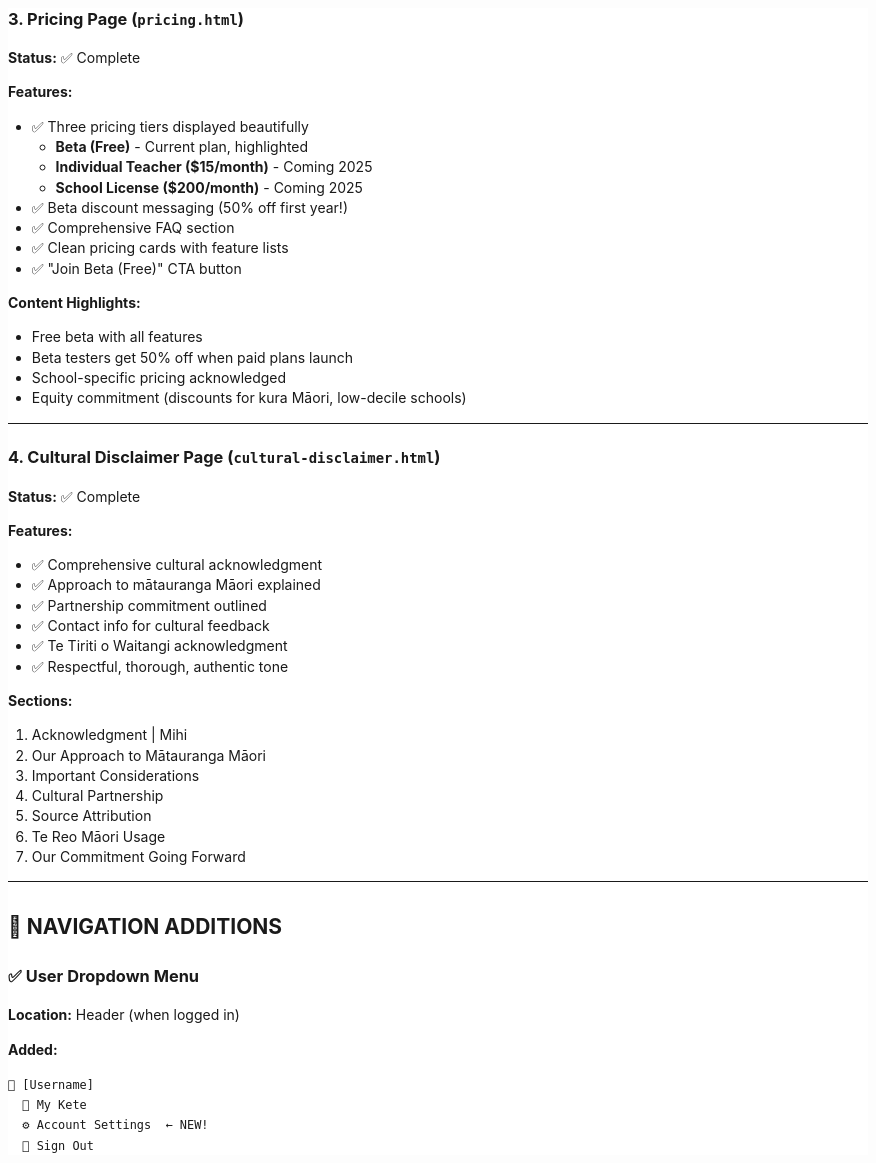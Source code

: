 ### 3. **Pricing Page** (`pricing.html`)
**Status:** ✅ Complete

**Features:**
- ✅ Three pricing tiers displayed beautifully
  - **Beta (Free)** - Current plan, highlighted
  - **Individual Teacher ($15/month)** - Coming 2025
  - **School License ($200/month)** - Coming 2025
- ✅ Beta discount messaging (50% off first year!)
- ✅ Comprehensive FAQ section
- ✅ Clean pricing cards with feature lists
- ✅ "Join Beta (Free)" CTA button

**Content Highlights:**
- Free beta with all features
- Beta testers get 50% off when paid plans launch
- School-specific pricing acknowledged
- Equity commitment (discounts for kura Māori, low-decile schools)

---

### 4. **Cultural Disclaimer Page** (`cultural-disclaimer.html`)
**Status:** ✅ Complete

**Features:**
- ✅ Comprehensive cultural acknowledgment
- ✅ Approach to mātauranga Māori explained
- ✅ Partnership commitment outlined
- ✅ Contact info for cultural feedback
- ✅ Te Tiriti o Waitangi acknowledgment
- ✅ Respectful, thorough, authentic tone

**Sections:**
1. Acknowledgment | Mihi
2. Our Approach to Mātauranga Māori
3. Important Considerations
4. Cultural Partnership
5. Source Attribution
6. Te Reo Māori Usage
7. Our Commitment Going Forward

---

## 🔗 **NAVIGATION ADDITIONS**

### ✅ User Dropdown Menu
**Location:** Header (when logged in)

**Added:**
```
👤 [Username]
  🧺 My Kete
  ⚙️ Account Settings  ← NEW!
  🚪 Sign Out
```
